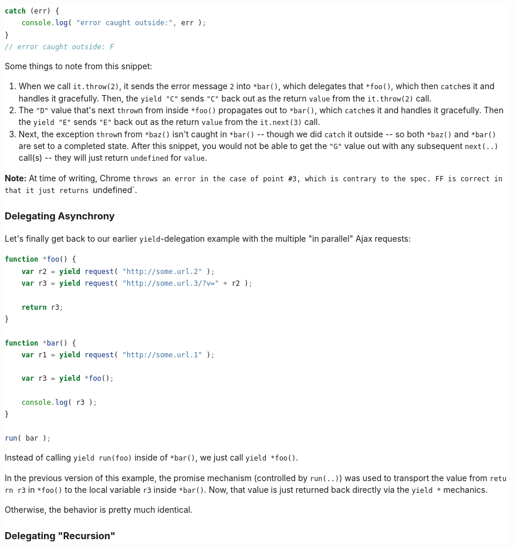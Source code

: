 ```js
catch (err) {
	console.log( "error caught outside:", err );
}
// error caught outside: F
```

Some things to note from this snippet:

1. When we call `it.throw(2)`, it sends the error message `2` into `*bar()`, which delegates that `*foo()`, which then `catch`es it and handles it gracefully. Then, the `yield "C"` sends `"C"` back out as the return `value` from the `it.throw(2)` call.
2. The `"D"` value that's next `throw`n from inside `*foo()` propagates out to `*bar()`, which `catch`es it and handles it gracefully. Then the `yield "E"` sends `"E"` back out as the return `value` from the `it.next(3)` call.
3. Next, the exception `throw`n from `*baz()` isn't caught in `*bar()` -- though we did `catch` it outside -- so both `*baz()` and `*bar()` are set to a completed state. After this snippet, you would not be able to get the `"G"` value out with any subsequent `next(..)` call(s) -- they will just return `undefined` for `value`.

**Note:** At time of writing, Chrome `throws an error in the case of point #3, which is contrary to the spec. FF is correct in that it just returns `undefined`.

### Delegating Asynchrony

Let's finally get back to our earlier `yield`-delegation example with the multiple "in parallel" Ajax requests:

```js
function *foo() {
	var r2 = yield request( "http://some.url.2" );
	var r3 = yield request( "http://some.url.3/?v=" + r2 );

	return r3;
}

function *bar() {
	var r1 = yield request( "http://some.url.1" );

	var r3 = yield *foo();

	console.log( r3 );
}

run( bar );
```

Instead of calling `yield run(foo)` inside of `*bar()`, we just call `yield *foo()`.

In the previous version of this example, the promise mechanism (controlled by `run(..)`) was used to transport the value from `return r3` in `*foo()` to the local variable `r3` inside `*bar()`. Now, that value is just returned back directly via the `yield *` mechanics.

Otherwise, the behavior is pretty much identical.

### Delegating "Recursion"
